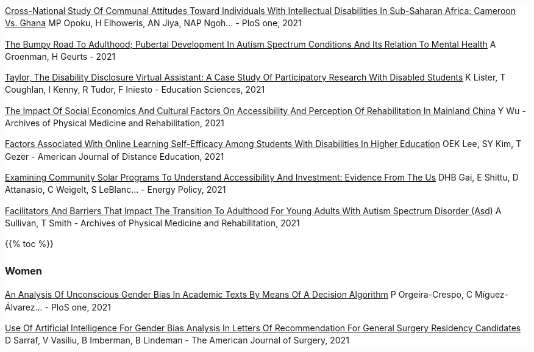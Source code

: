 [Cross-National Study Of Communal Attitudes Toward Individuals With
Intellectual Disabilities In Sub-Saharan Africa: Cameroon Vs.
Ghana](https://scholar.google.com/scholar_url?url=https://journals.plos.org/plosone/article%3Fid%3D10.1371/journal.pone.0257482)
MP Opoku, H Elhoweris, AN Jiya, NAP Ngoh… - PloS one, 2021

[The Bumpy Road To Adulthood; Pubertal Development In Autism Spectrum
Conditions And Its Relation To Mental
Health](https://scholar.google.com/scholar_url?url=https://psyarxiv.com/8sfw6/download%3Fformat%3Dpdf)
A Groenman, H Geurts - 2021

[Taylor, The Disability Disclosure Virtual Assistant: A Case Study Of
Participatory Research With Disabled
Students](https://scholar.google.com/scholar_url?url=https://www.mdpi.com/2227-7102/11/10/587/pdf)
K Lister, T Coughlan, I Kenny, R Tudor, F Iniesto - Education Sciences,
2021

[The Impact Of Social Economics And Cultural Factors On Accessibility
And Perception Of Rehabilitation In Mainland
China](https://scholar.google.com/scholar_url?url=https://www.sciencedirect.com/science/article/pii/S0003999321011631)
Y Wu - Archives of Physical Medicine and Rehabilitation, 2021

[Factors Associated With Online Learning Self-Efficacy Among Students
With Disabilities In Higher
Education](https://scholar.google.com/scholar_url?url=https://www.tandfonline.com/doi/abs/10.1080/08923647.2021.1979344)
OEK Lee, SY Kim, T Gezer - American Journal of Distance Education, 2021

[Examining Community Solar Programs To Understand Accessibility And
Investment: Evidence From The
Us](https://scholar.google.com/scholar_url?url=https://www.sciencedirect.com/science/article/pii/S0301421521004663)
DHB Gai, E Shittu, D Attanasio, C Weigelt, S LeBlanc… - Energy Policy,
2021

[Facilitators And Barriers That Impact The Transition To Adulthood For
Young Adults With Autism Spectrum Disorder
(Asd)](https://scholar.google.com/scholar_url?url=https://www.sciencedirect.com/science/article/pii/S0003999321010212)
A Sullivan, T Smith - Archives of Physical Medicine and Rehabilitation,
2021

{{% toc %}}

### Women

[An Analysis Of Unconscious Gender Bias In Academic Texts By Means Of A
Decision
Algorithm](https://scholar.google.com/scholar_url?url=https://journals.plos.org/plosone/article%3Fid%3D10.1371/journal.pone.0257903)
P Orgeira-Crespo, C Míguez-Álvarez… - PloS one, 2021

[Use Of Artificial Intelligence For Gender Bias Analysis In Letters Of
Recommendation For General Surgery Residency
Candidates](https://scholar.google.com/scholar_url?url=https://www.sciencedirect.com/science/article/pii/S0002961021005602)
D Sarraf, V Vasiliu, B Imberman, B Lindeman - The American Journal of
Surgery, 2021
